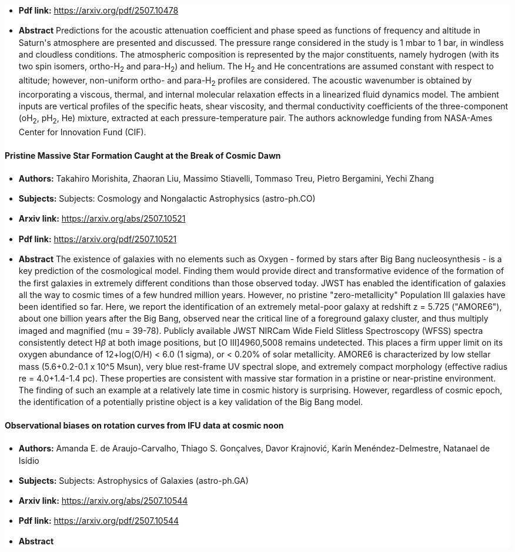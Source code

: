 - **Pdf link:** https://arxiv.org/pdf/2507.10478

 - **Abstract**
 Predictions for the acoustic attenuation coefficient and phase speed as functions of frequency and altitude in Saturn's atmosphere are presented and discussed. The pressure range considered in the study is 1 mbar to 1 bar, in windless and cloudless conditions. The atmospheric composition is represented by the major constituents, namely hydrogen (with its two spin isomers, ortho-H$_2$ and para-H$_2$) and helium. The H$_2$ and He concentrations are assumed constant with respect to altitude; however, non-uniform ortho- and para-H$_2$ profiles are considered. The acoustic wavenumber is obtained by incorporating a viscous, thermal, and internal molecular relaxation effects in a linearized fluid dynamics model. The ambient inputs are vertical profiles of the specific heats, shear viscosity, and thermal conductivity coefficients of the three-component (oH$_2$, pH$_2$, He) mixture, extracted at each pressure-temperature pair. The authors acknowledge funding from NASA-Ames Center for Innovation Fund (CIF).
#### Pristine Massive Star Formation Caught at the Break of Cosmic Dawn
 - **Authors:** Takahiro Morishita, Zhaoran Liu, Massimo Stiavelli, Tommaso Treu, Pietro Bergamini, Yechi Zhang
 - **Subjects:** Subjects:
Cosmology and Nongalactic Astrophysics (astro-ph.CO)
 - **Arxiv link:** https://arxiv.org/abs/2507.10521

 - **Pdf link:** https://arxiv.org/pdf/2507.10521

 - **Abstract**
 The existence of galaxies with no elements such as Oxygen - formed by stars after Big Bang nucleosynthesis - is a key prediction of the cosmological model. Finding them would provide direct and transformative evidence of the formation of the first galaxies in extremely different conditions than those observed today. JWST has enabled the identification of galaxies all the way to cosmic times of a few hundred million years. However, no pristine "zero-metallicity" Population III galaxies have been identified so far. Here, we report the identification of an extremely metal-poor galaxy at redshift z = 5.725 ("AMORE6"), about one billion years after the Big Bang, observed near the critical line of a foreground galaxy cluster, and thus multiply imaged and magnified (mu = 39-78). Publicly available JWST NIRCam Wide Field Slitless Spectroscopy (WFSS) spectra consistently detect H$\beta$ at both image positions, but [O III]4960,5008 remains undetected. This places a firm upper limit on its oxygen abundance of 12+log(O/H) < 6.0 (1 sigma), or < 0.20% of solar metallicity. AMORE6 is characterized by low stellar mass (5.6+0.2-0.1 x 10^5 Msun), very blue rest-frame UV spectral slope, and extremely compact morphology (effective radius re = 4.0+1.4-1.4 pc). These properties are consistent with massive star formation in a pristine or near-pristine environment. The finding of such an example at a relatively late time in cosmic history is surprising. However, regardless of cosmic epoch, the identification of a potentially pristine object is a key validation of the Big Bang model.
#### Observational biases on rotation curves from IFU data at cosmic noon
 - **Authors:** Amanda E. de Araujo-Carvalho, Thiago S. Gonçalves, Davor Krajnović, Karín Menéndez-Delmestre, Natanael de Isídio
 - **Subjects:** Subjects:
Astrophysics of Galaxies (astro-ph.GA)
 - **Arxiv link:** https://arxiv.org/abs/2507.10544

 - **Pdf link:** https://arxiv.org/pdf/2507.10544

 - **Abstract**